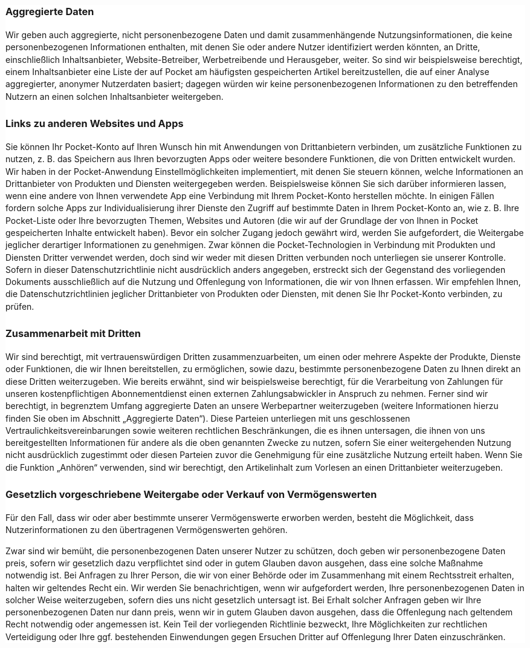 ### Aggregierte Daten

Wir geben auch aggregierte, nicht personenbezogene Daten und damit zusammenhängende Nutzungsinformationen, die keine personenbezogenen Informationen enthalten, mit denen Sie oder andere Nutzer identifiziert werden könnten, an Dritte, einschließlich Inhaltsanbieter, Website-Betreiber, Werbetreibende und Herausgeber, weiter. So sind wir beispielsweise berechtigt, einem Inhaltsanbieter eine Liste der auf Pocket am häufigsten gespeicherten Artikel bereitzustellen, die auf einer Analyse aggregierter, anonymer Nutzerdaten basiert; dagegen würden wir keine personenbezogenen Informationen zu den betreffenden Nutzern an einen solchen Inhaltsanbieter weitergeben.

### Links zu anderen Websites und Apps

Sie können Ihr Pocket-Konto auf Ihren Wunsch hin mit Anwendungen von Drittanbietern verbinden, um zusätzliche Funktionen zu nutzen, z. B. das Speichern aus Ihren bevorzugten Apps oder weitere besondere Funktionen, die von Dritten entwickelt wurden. Wir haben in der Pocket-Anwendung Einstellmöglichkeiten implementiert, mit denen Sie steuern können, welche Informationen an Drittanbieter von Produkten und Diensten weitergegeben werden. Beispielsweise können Sie sich darüber informieren lassen, wenn eine andere von Ihnen verwendete App eine Verbindung mit Ihrem Pocket-Konto herstellen möchte. In einigen Fällen fordern solche Apps zur Individualisierung ihrer Dienste den Zugriff auf bestimmte Daten in Ihrem Pocket-Konto an, wie z. B. Ihre Pocket-Liste oder Ihre bevorzugten Themen, Websites und Autoren (die wir auf der Grundlage der von Ihnen in Pocket gespeicherten Inhalte entwickelt haben). Bevor ein solcher Zugang jedoch gewährt wird, werden Sie aufgefordert, die Weitergabe jeglicher derartiger Informationen zu genehmigen. Zwar können die Pocket-Technologien in Verbindung mit Produkten und Diensten Dritter verwendet werden, doch sind wir weder mit diesen Dritten verbunden noch unterliegen sie unserer Kontrolle. Sofern in dieser Datenschutzrichtlinie nicht ausdrücklich anders angegeben, erstreckt sich der Gegenstand des vorliegenden Dokuments ausschließlich auf die Nutzung und Offenlegung von Informationen, die wir von Ihnen erfassen. Wir empfehlen Ihnen, die Datenschutzrichtlinien jeglicher Drittanbieter von Produkten oder Diensten, mit denen Sie Ihr Pocket-Konto verbinden, zu prüfen.

### Zusammenarbeit mit Dritten

Wir sind berechtigt, mit vertrauenswürdigen Dritten zusammenzuarbeiten, um einen oder mehrere Aspekte der Produkte, Dienste oder Funktionen, die wir Ihnen bereitstellen, zu ermöglichen, sowie dazu, bestimmte personenbezogene Daten zu Ihnen direkt an diese Dritten weiterzugeben. Wie bereits erwähnt, sind wir beispielsweise berechtigt, für die Verarbeitung von Zahlungen für unseren kostenpflichtigen Abonnementdienst einen externen Zahlungsabwickler in Anspruch zu nehmen. Ferner sind wir berechtigt, in begrenztem Umfang aggregierte Daten an unsere Werbepartner weiterzugeben (weitere Informationen hierzu finden Sie oben im Abschnitt „Aggregierte Daten“). Diese Parteien unterliegen mit uns geschlossenen Vertraulichkeitsvereinbarungen sowie weiteren rechtlichen Beschränkungen, die es ihnen untersagen, die ihnen von uns bereitgestellten Informationen für andere als die oben genannten Zwecke zu nutzen, sofern Sie einer weitergehenden Nutzung nicht ausdrücklich zugestimmt oder diesen Parteien zuvor die Genehmigung für eine zusätzliche Nutzung erteilt haben. Wenn Sie die Funktion „Anhören“ verwenden, sind wir berechtigt, den Artikelinhalt zum Vorlesen an einen Drittanbieter weiterzugeben.

### Gesetzlich vorgeschriebene Weitergabe oder Verkauf von Vermögenswerten

Für den Fall, dass wir oder aber bestimmte unserer Vermögenswerte erworben werden, besteht die Möglichkeit, dass Nutzerinformationen zu den übertragenen Vermögenswerten gehören.

Zwar sind wir bemüht, die personenbezogenen Daten unserer Nutzer zu schützen, doch geben wir personenbezogene Daten preis, sofern wir gesetzlich dazu verpflichtet sind oder in gutem Glauben davon ausgehen, dass eine solche Maßnahme notwendig ist. Bei Anfragen zu Ihrer Person, die wir von einer Behörde oder im Zusammenhang mit einem Rechtsstreit erhalten, halten wir geltendes Recht ein. Wir werden Sie benachrichtigen, wenn wir aufgefordert werden, Ihre personenbezogenen Daten in solcher Weise weiterzugeben, sofern dies uns nicht gesetzlich untersagt ist. Bei Erhalt solcher Anfragen geben wir Ihre personenbezogenen Daten nur dann preis, wenn wir in gutem Glauben davon ausgehen, dass die Offenlegung nach geltendem Recht notwendig oder angemessen ist. Kein Teil der vorliegenden Richtlinie bezweckt, Ihre Möglichkeiten zur rechtlichen Verteidigung oder Ihre ggf. bestehenden Einwendungen gegen Ersuchen Dritter auf Offenlegung Ihrer Daten einzuschränken.
